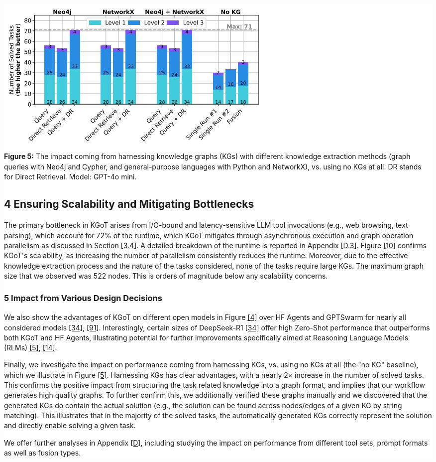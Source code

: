 <a id="ref-fig-5"></a>![This stacked bar chart displays the number of solved tasks at three difficulty levels (Level 1, 2, 3) across different knowledge graph (KG) setups: Neo4j, NetworkX, a combination of both, and a no-KG control. Each bar represents a specific task approach (e.g., query, direct retrieve). The chart compares performance across methods, showing the number of tasks solved at each level for each approach. A horizontal dashed line indicates the maximum number of solvable tasks (71).](_page_8_Figure_2.jpeg)

**Figure 5:** The impact coming from harnessing knowledge graphs (KGs) with different knowledge extraction methods (graph queries with Neo4j and Cypher, and general-purpose languages with Python and NetworkX), vs. using no KGs at all. DR stands for Direct Retrieval. Model: GPT-4o mini.

## 4 Ensuring Scalability and Mitigating Bottlenecks

The primary bottleneck in KGoT arises from I/O-bound and latency-sensitive LLM tool invocations (e.g., web browsing, text parsing), which account for 72% of the runtime, which KGoT mitigates through asynchronous execution and graph operation parallelism as discussed in Section [[3.4]](#ref-3-4). A detailed breakdown of the runtime is reported in Appendix [[D.3]](#ref-d-3). Figure [[10]](#ref-fig-10) confirms KGoT's scalability, as increasing the number of parallelism consistently reduces the runtime. Moreover, due to the effective knowledge extraction process and the nature of the tasks considered, none of the tasks require large KGs. The maximum graph size that we observed was 522 nodes. This is orders of magnitude below any scalability concerns.

### 5 Impact from Various Design Decisions

We also show the advantages of KGoT on different open models in Figure [[4]](#ref-fig-4) over HF Agents and GPTSwarm for nearly all considered models [[34]](#ref-34), [[91]](#ref-91). Interestingly, certain sizes of DeepSeek-R1 [[34]](#ref-34) offer high Zero-Shot performance that outperforms both KGoT and HF Agents, illustrating potential for further improvements specifically aimed at Reasoning Language Models (RLMs) [[5]](#ref-5), [[14]](#ref-14).

Finally, we investigate the impact on performance coming from harnessing KGs, vs. using no KGs at all (the "no KG" baseline), which we illustrate in Figure [[5]](#ref-fig-5). Harnessing KGs has clear advantages, with a nearly 2× increase in the number of solved tasks. This confirms the positive impact from structuring the task related knowledge into a graph format, and implies that our workflow generates high quality graphs. To further confirm this, we additionally verified these graphs manually and we discovered that the generated KGs do contain the actual solution (e.g., the solution can be found across nodes/edges of a given KG by string matching). This illustrates that in the majority of the solved tasks, the automatically generated KGs correctly represent the solution and directly enable solving a given task.

We offer further analyses in Appendix [[D]](#ref-d), including studying the impact on performance from different tool sets, prompt formats as well as fusion types.
